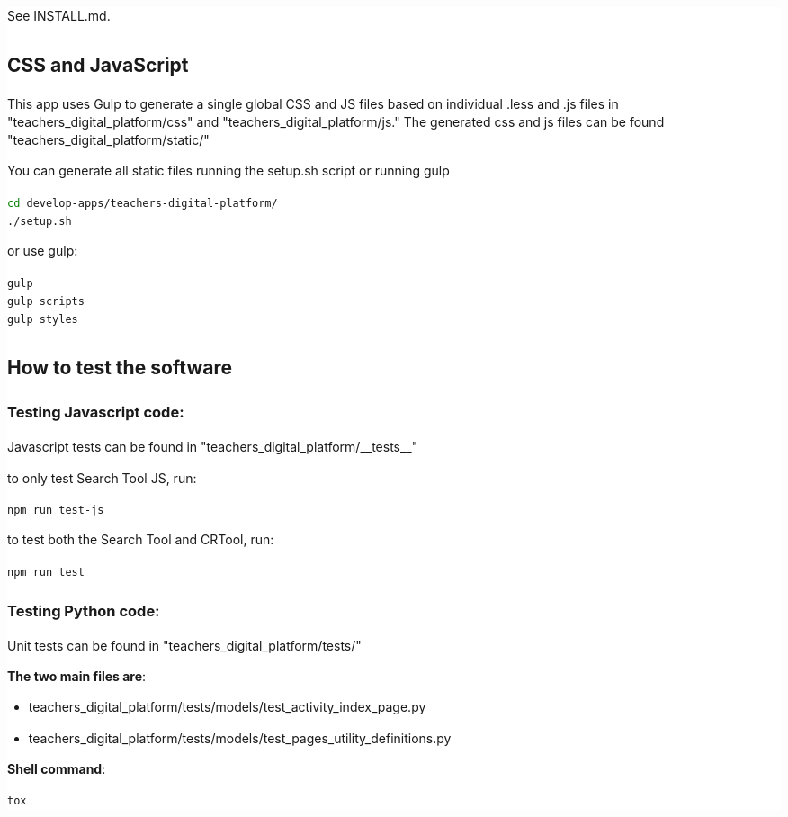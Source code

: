 See [INSTALL.md](https://github.com/cfpb/teachers-digital-platform/blob/master/INSTALL.md).

<a name="css-and-javascript"/>

## CSS and JavaScript

This app uses Gulp to generate a single global CSS and JS files based on individual
.less and .js files in "teachers_digital_platform/css" and "teachers_digital_platform/js."
The generated css and js files can be found "teachers_digital_platform/static/"

You can generate all static files running the setup.sh script or running gulp
```sh
cd develop-apps/teachers-digital-platform/
./setup.sh
```
or use gulp:
```sh
gulp
gulp scripts
gulp styles
```

<a name="how-to-test-the-software"/>

## How to test the software

<a name="testing-javascript-code"/>

### Testing Javascript code:

Javascript tests can be found in "teachers_digital_platform/\_\_tests\_\_"

to only test Search Tool JS, run:
```sh
npm run test-js
```
to test both the Search Tool and CRTool, run:

```sh
npm run test
```

<a name="testing-python-code"/>

### Testing Python code:

Unit tests can be found in "teachers_digital_platform/tests/"

**The two main files are**:

- teachers_digital_platform/tests/models/test_activity_index_page.py

- teachers_digital_platform/tests/models/test_pages_utility_definitions.py

**Shell command**:
```sh
tox
```
